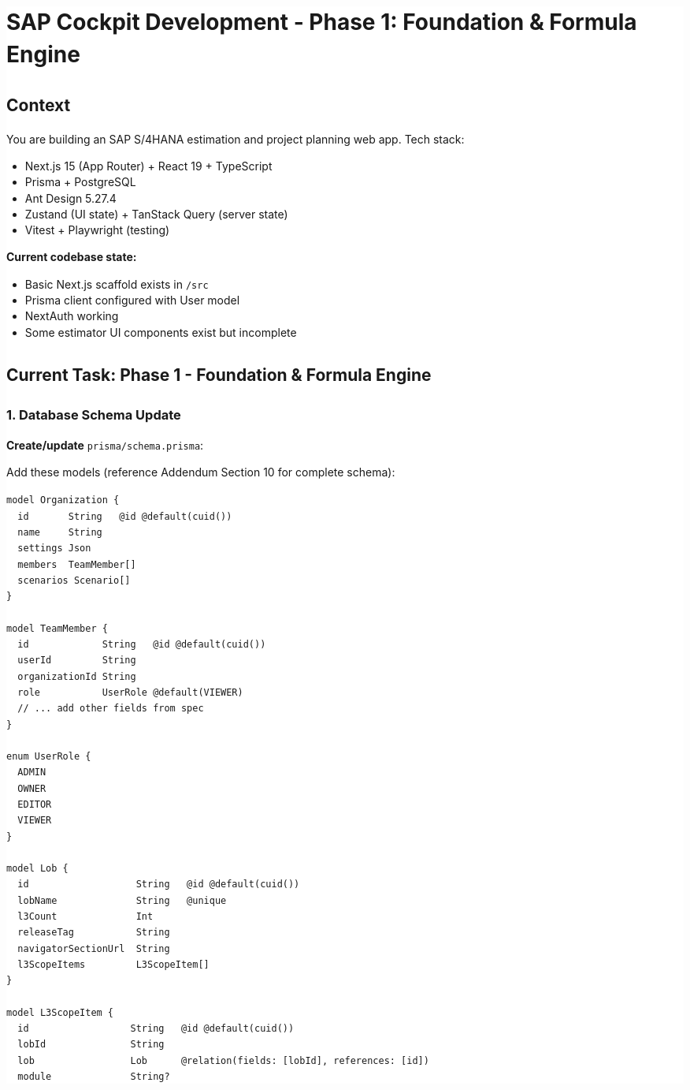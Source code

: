 # SAP Cockpit Development - Phase 1: Foundation & Formula Engine

## Context
You are building an SAP S/4HANA estimation and project planning web app. Tech stack:
- Next.js 15 (App Router) + React 19 + TypeScript
- Prisma + PostgreSQL
- Ant Design 5.27.4
- Zustand (UI state) + TanStack Query (server state)
- Vitest + Playwright (testing)

**Current codebase state:**
- Basic Next.js scaffold exists in `/src`
- Prisma client configured with User model
- NextAuth working
- Some estimator UI components exist but incomplete

## Current Task: Phase 1 - Foundation & Formula Engine

### 1. Database Schema Update

**Create/update** `prisma/schema.prisma`:

Add these models (reference Addendum Section 10 for complete schema):
```prisma
model Organization {
  id       String   @id @default(cuid())
  name     String
  settings Json
  members  TeamMember[]
  scenarios Scenario[]
}

model TeamMember {
  id             String   @id @default(cuid())
  userId         String
  organizationId String
  role           UserRole @default(VIEWER)
  // ... add other fields from spec
}

enum UserRole {
  ADMIN
  OWNER
  EDITOR
  VIEWER
}

model Lob {
  id                   String   @id @default(cuid())
  lobName              String   @unique
  l3Count              Int
  releaseTag           String
  navigatorSectionUrl  String
  l3ScopeItems         L3ScopeItem[]
}

model L3ScopeItem {
  id                  String   @id @default(cuid())
  lobId               String
  lob                 Lob      @relation(fields: [lobId], references: [id])
  module              String?
```

  [UserRole.VIEWER]: 0,
  [UserRole.EDITOR]: 1,
  [UserRole.OWNER]: 2,
  [UserRole.ADMIN]: 3,